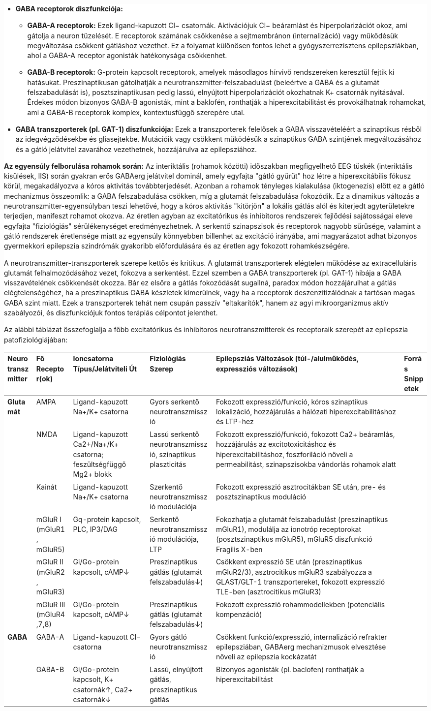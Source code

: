 - **GABA receptorok diszfunkciója:**
    - **GABA-A receptorok:** Ezek ligand-kapuzott Cl− csatornák. Aktivációjuk Cl− beáramlást és hiperpolarizációt okoz, ami gátolja a neuron tüzelését. E receptorok számának csökkenése a sejtmembránon (internalizáció) vagy működésük megváltozása csökkent gátláshoz vezethet. Ez a folyamat különösen fontos lehet a gyógyszerrezisztens epilepsziákban, ahol a GABA-A receptor agonisták hatékonysága csökkenhet.  
        
    - **GABA-B receptorok:** G-protein kapcsolt receptorok, amelyek másodlagos hírvivő rendszereken keresztül fejtik ki hatásukat. Preszinaptikusan gátolhatják a neurotranszmitter-felszabadulást (beleértve a GABA és a glutamát felszabadulását is), posztszinaptikusan pedig lassú, elnyújtott hiperpolarizációt okozhatnak K+ csatornák nyitásával. Érdekes módon bizonyos GABA-B agonisták, mint a baklofén, ronthatják a hiperexcitabilitást és provokálhatnak rohamokat, ami a GABA-B receptorok komplex, kontextusfüggő szerepére utal.  
        
- **GABA transzporterek (pl. GAT-1) diszfunkciója:** Ezek a transzporterek felelősek a GABA visszavételéért a szinaptikus résből az idegvégződésekbe és gliasejtekbe. Mutációik vagy csökkent működésük a szinaptikus GABA szintjének megváltozásához és a gátló jelátvitel zavarához vezethetnek, hozzájárulva az epilepsziához.  
    

**Az egyensúly felborulása rohamok során:** Az interiktális (rohamok közötti) időszakban megfigyelhető EEG tüskék (interiktális kisülések, IIS) során gyakran erős GABAerg jelátvitel dominál, amely egyfajta "gátló gyűrűt" hoz létre a hiperexcitábilis fókusz körül, megakadályozva a kóros aktivitás továbbterjedését. Azonban a rohamok tényleges kialakulása (iktogenezis) előtt ez a gátló mechanizmus összeomlik: a GABA felszabadulása csökken, míg a glutamát felszabadulása fokozódik. Ez a dinamikus változás a neurotranszmitter-egyensúlyban teszi lehetővé, hogy a kóros aktivitás "kitörjön" a lokális gátlás alól és kiterjedt agyterületekre terjedjen, manifeszt rohamot okozva. Az éretlen agyban az excitatórikus és inhibitoros rendszerek fejlődési sajátosságai eleve egyfajta "fiziológiás" sérülékenységet eredményezhetnek. A serkentő szinapszisok és receptorok nagyobb sűrűsége, valamint a gátló rendszerek éretlensége miatt az egyensúly könnyebben billenhet az excitáció irányába, ami magyarázatot adhat bizonyos gyermekkori epilepszia szindrómák gyakoribb előfordulására és az éretlen agy fokozott rohamkészségére.  

A neurotranszmitter-transzporterek szerepe kettős és kritikus. A glutamát transzporterek elégtelen működése az extracelluláris glutamát felhalmozódásához vezet, fokozva a serkentést. Ezzel szemben a GABA transzporterek (pl. GAT-1) hibája a GABA visszavételének csökkenését okozza. Bár ez elsőre a gátlás fokozódását sugallná, paradox módon hozzájárulhat a gátlás elégtelenségéhez, ha a preszinaptikus GABA készletek kimerülnek, vagy ha a receptorok deszenzitizálódnak a tartósan magas GABA szint miatt. Ezek a transzporterek tehát nem csupán passzív "eltakarítók", hanem az agyi mikroorganizmus aktív szabályozói, és diszfunkciójuk fontos terápiás célpontot jelenthet.  

Az alábbi táblázat összefoglalja a főbb excitatórikus és inhibitoros neurotranszmitterek és receptoraik szerepét az epilepszia patofiziológiájában:

|Neurotranszmitter|Fő Receptor(ok)|Ioncsatorna Típus/Jelátviteli Út|Fiziológiás Szerep|Epilepsziás Változások (túl-/alulműködés, expressziós változások)|Forrás Snippetek|
|:--|:--|:--|:--|:--|:--|
|**Glutamát**|AMPA|Ligand-kapuzott Na+/K+ csatorna|Gyors serkentő neurotranszmisszió|Fokozott expresszió/funkció, kóros szinaptikus lokalizáció, hozzájárulás a hálózati hiperexcitabilitáshoz és LTP-hez||
||NMDA|Ligand-kapuzott Ca2+/Na+/K+ csatorna; feszültségfüggő Mg2+ blokk|Lassú serkentő neurotranszmisszió, szinaptikus plaszticitás|Fokozott expresszió/funkció, fokozott Ca2+ beáramlás, hozzájárulás az excitotoxicitáshoz és hiperexcitabilitáshoz, foszforiláció növeli a permeabilitást, szinapszisokba vándorlás rohamok alatt||
||Kainát|Ligand-kapuzott Na+/K+ csatorna|Szerkentő neurotranszmisszió modulációja|Fokozott expresszió asztrocitákban SE után, pre- és posztszinaptikus moduláció||
||mGluR I (mGluR1, mGluR5)|Gq-protein kapcsolt, PLC, IP3/DAG|Serkentő neurotranszmisszió modulációja, LTP|Fokozhatja a glutamát felszabadulást (preszinaptikus mGluR1), modulálja az ionotróp receptorokat (posztszinaptikus mGluR5), mGluR5 diszfunkció Fragilis X-ben||
||mGluR II (mGluR2, mGluR3)|Gi/Go-protein kapcsolt, cAMP↓|Preszinaptikus gátlás (glutamát felszabadulás↓)|Csökkent expresszió SE után (preszinaptikus mGluR2/3), asztrocitikus mGluR3 szabályozza a GLAST/GLT-1 transzportereket, fokozott expresszió TLE-ben (asztrocitikus mGluR3)||
||mGluR III (mGluR4,7,8)|Gi/Go-protein kapcsolt, cAMP↓|Preszinaptikus gátlás (glutamát felszabadulás↓)|Fokozott expresszió rohammodellekben (potenciális kompenzáció)||
|**GABA**|GABA-A|Ligand-kapuzott Cl− csatorna|Gyors gátló neurotranszmisszió|Csökkent funkció/expresszió, internalizáció refrakter epilepsziában, GABAerg mechanizmusok elvesztése növeli az epilepszia kockázatát||
||GABA-B|Gi/Go-protein kapcsolt, K+ csatornák↑, Ca2+ csatornák↓|Lassú, elnyújtott gátlás, preszinaptikus gátlás|Bizonyos agonisták (pl. baclofen) ronthatják a hiperexcitabilitást||
